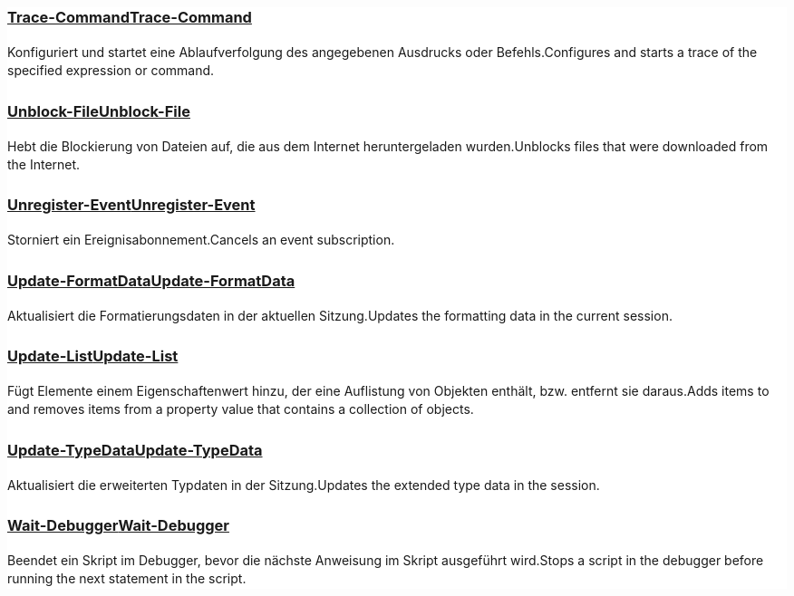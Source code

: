 ### [<span data-ttu-id="7f0fa-306">Trace-Command</span><span class="sxs-lookup"><span data-stu-id="7f0fa-306">Trace-Command</span></span>](Trace-Command.md)
<span data-ttu-id="7f0fa-307">Konfiguriert und startet eine Ablaufverfolgung des angegebenen Ausdrucks oder Befehls.</span><span class="sxs-lookup"><span data-stu-id="7f0fa-307">Configures and starts a trace of the specified expression or command.</span></span>

### [<span data-ttu-id="7f0fa-308">Unblock-File</span><span class="sxs-lookup"><span data-stu-id="7f0fa-308">Unblock-File</span></span>](Unblock-File.md)
<span data-ttu-id="7f0fa-309">Hebt die Blockierung von Dateien auf, die aus dem Internet heruntergeladen wurden.</span><span class="sxs-lookup"><span data-stu-id="7f0fa-309">Unblocks files that were downloaded from the Internet.</span></span>

### [<span data-ttu-id="7f0fa-310">Unregister-Event</span><span class="sxs-lookup"><span data-stu-id="7f0fa-310">Unregister-Event</span></span>](Unregister-Event.md)
<span data-ttu-id="7f0fa-311">Storniert ein Ereignisabonnement.</span><span class="sxs-lookup"><span data-stu-id="7f0fa-311">Cancels an event subscription.</span></span>

### [<span data-ttu-id="7f0fa-312">Update-FormatData</span><span class="sxs-lookup"><span data-stu-id="7f0fa-312">Update-FormatData</span></span>](Update-FormatData.md)
<span data-ttu-id="7f0fa-313">Aktualisiert die Formatierungsdaten in der aktuellen Sitzung.</span><span class="sxs-lookup"><span data-stu-id="7f0fa-313">Updates the formatting data in the current session.</span></span>

### [<span data-ttu-id="7f0fa-314">Update-List</span><span class="sxs-lookup"><span data-stu-id="7f0fa-314">Update-List</span></span>](Update-List.md)
<span data-ttu-id="7f0fa-315">Fügt Elemente einem Eigenschaftenwert hinzu, der eine Auflistung von Objekten enthält, bzw. entfernt sie daraus.</span><span class="sxs-lookup"><span data-stu-id="7f0fa-315">Adds items to and removes items from a property value that contains a collection of objects.</span></span>

### [<span data-ttu-id="7f0fa-316">Update-TypeData</span><span class="sxs-lookup"><span data-stu-id="7f0fa-316">Update-TypeData</span></span>](Update-TypeData.md)
<span data-ttu-id="7f0fa-317">Aktualisiert die erweiterten Typdaten in der Sitzung.</span><span class="sxs-lookup"><span data-stu-id="7f0fa-317">Updates the extended type data in the session.</span></span>

### [<span data-ttu-id="7f0fa-318">Wait-Debugger</span><span class="sxs-lookup"><span data-stu-id="7f0fa-318">Wait-Debugger</span></span>](Wait-Debugger.md)
<span data-ttu-id="7f0fa-319">Beendet ein Skript im Debugger, bevor die nächste Anweisung im Skript ausgeführt wird.</span><span class="sxs-lookup"><span data-stu-id="7f0fa-319">Stops a script in the debugger before running the next statement in the script.</span></span>
